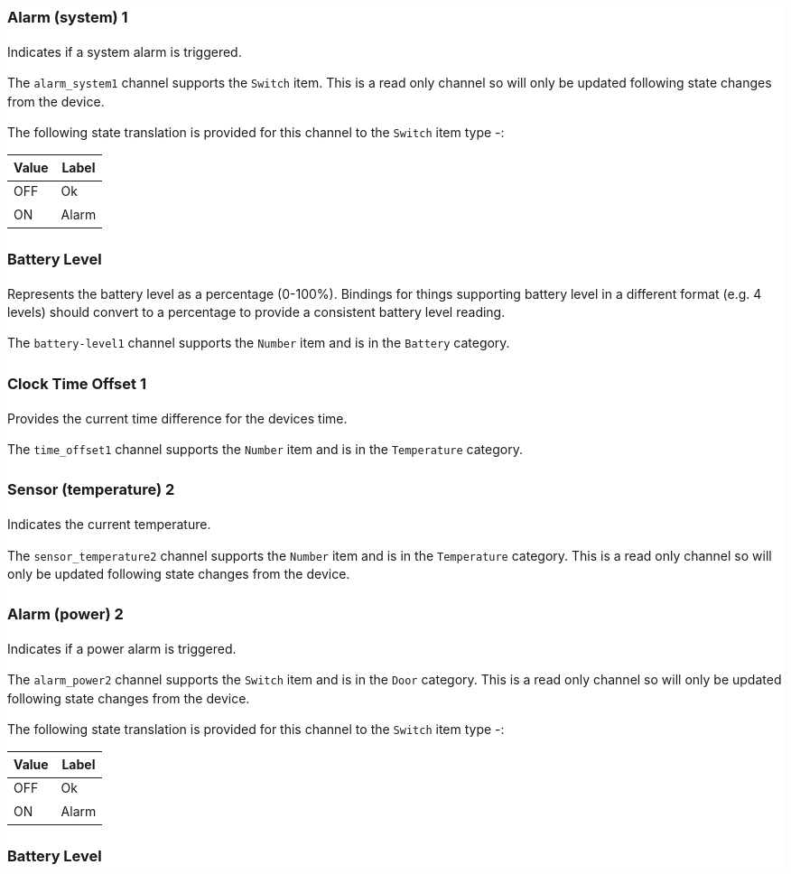 ### Alarm (system) 1

Indicates if a system alarm is triggered.

The ```alarm_system1``` channel supports the ```Switch``` item. This is a read only channel so will only be updated following state changes from the device.

The following state translation is provided for this channel to the ```Switch``` item type -:

| Value | Label     |
|-------|-----------|
| OFF | Ok |
| ON | Alarm |

### Battery Level

Represents the battery level as a percentage (0-100%). Bindings for things supporting battery level in a different format (e.g. 4 levels) should convert to a percentage to provide a consistent battery level reading.

The ```battery-level1``` channel supports the ```Number``` item and is in the ```Battery``` category.

### Clock Time Offset 1

Provides the current time difference for the devices time.

The ```time_offset1``` channel supports the ```Number``` item and is in the ```Temperature``` category.

### Sensor (temperature) 2

Indicates the current temperature.

The ```sensor_temperature2``` channel supports the ```Number``` item and is in the ```Temperature``` category. This is a read only channel so will only be updated following state changes from the device.

### Alarm (power) 2

Indicates if a power alarm is triggered.

The ```alarm_power2``` channel supports the ```Switch``` item and is in the ```Door``` category. This is a read only channel so will only be updated following state changes from the device.

The following state translation is provided for this channel to the ```Switch``` item type -:

| Value | Label     |
|-------|-----------|
| OFF | Ok |
| ON | Alarm |

### Battery Level
